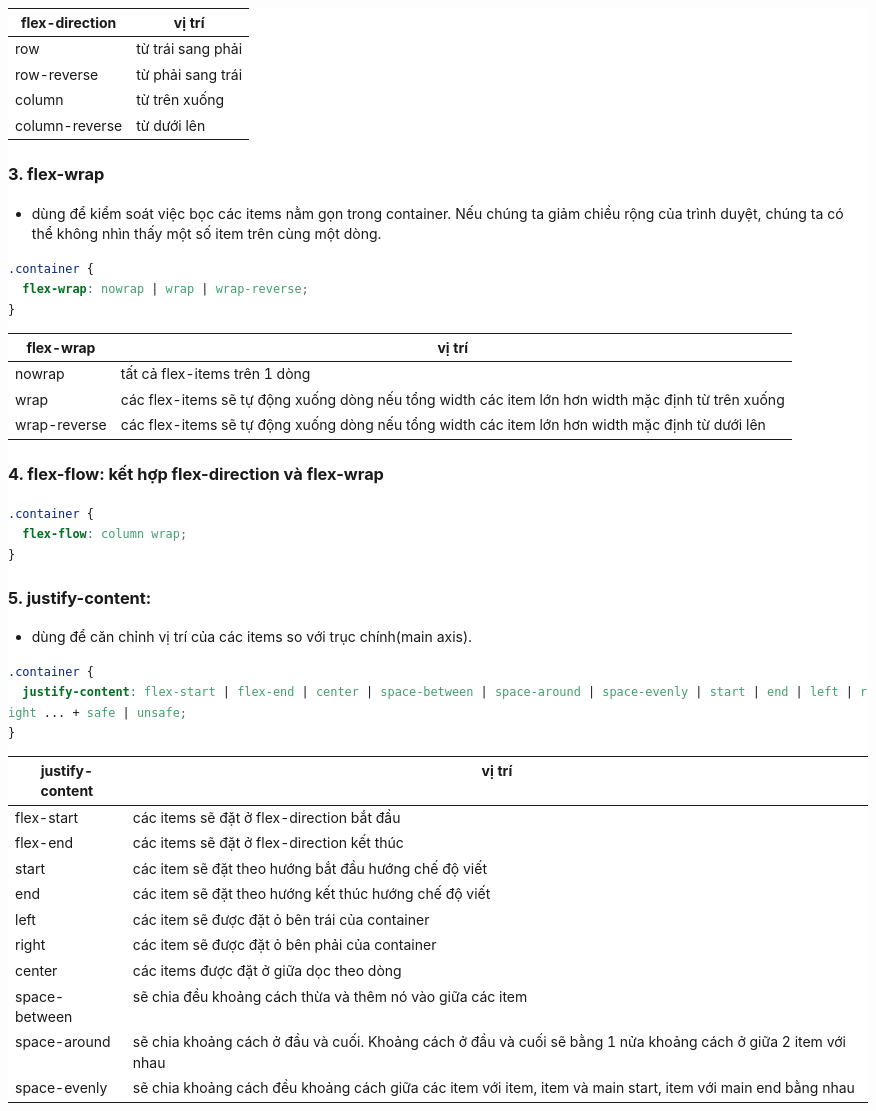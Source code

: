 
| flex-direction | vị trí |
| -------- | ----------- |
| row | từ trái sang phải |
| row-reverse | từ phải sang trái |
|column|từ trên xuống|
|column-reverse|từ dưới lên|

 ### 3.  flex-wrap
+ dùng để kiểm soát việc bọc các items nằm gọn trong container. Nếu chúng ta giảm chiều rộng của trình duyệt, chúng ta có thể không nhìn thấy một số item trên cùng một dòng.
```css
.container {
  flex-wrap: nowrap | wrap | wrap-reverse;
}
```
| flex-wrap | vị trí |
| -------- | ----------- |
| nowrap | tất cả flex-items trên 1 dòng|
|wrap| các flex-items sẽ tự động xuống dòng nếu tổng width các item lớn hơn width mặc định từ trên xuống|
|wrap-reverse|các flex-items sẽ tự động xuống dòng nếu tổng width các item lớn hơn width mặc định từ dưới lên|
 ### 4. flex-flow: kết hợp flex-direction và flex-wrap
```css
.container {
  flex-flow: column wrap;
}
```
 ### 5.  justify-content:
+ dùng để căn chỉnh vị trí của các items so với trục chính(main axis).
```css
.container {
  justify-content: flex-start | flex-end | center | space-between | space-around | space-evenly | start | end | left | right ... + safe | unsafe;
}
```
| justify-content | vị trí |
| -------- | ----------- |
|flex-start|các items sẽ đặt ở flex-direction bắt đầu |
|flex-end|các items sẽ đặt ở flex-direction kết thúc|
|start| các item sẽ đặt theo hướng bắt đầu hướng chế độ viết|
|end|các item sẽ đặt theo hướng kết thúc hướng chế độ viết|
|left|các item sẽ được đặt ỏ bên trái của container|
|right|các item sẽ được đặt ỏ bên phải của container|
|center|các items được đặt ở giữa dọc theo dòng|
|space-between|sẽ chia đều khoảng cách thừa và thêm nó vào giữa các item|
|space-around|sẽ chia khoảng cách ở đầu và cuối. Khoảng cách ở đầu và cuối sẽ bằng 1 nửa khoảng cách ở giữa 2 item với nhau|
|space-evenly|sẽ chia khoảng cách đều khoảng cách giữa các item với item, item và main start, item với main end bằng nhau|

